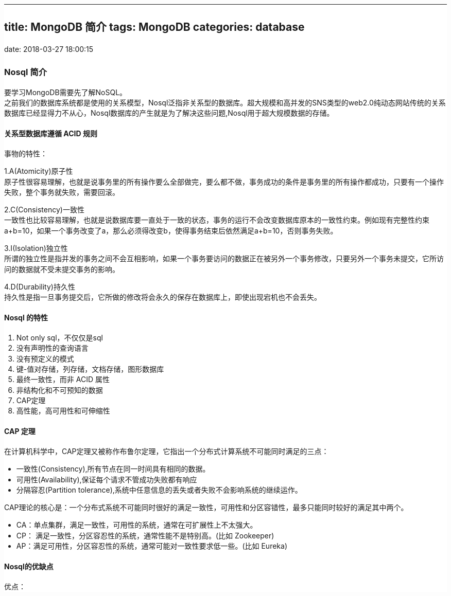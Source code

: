 -------------------
title: MongoDB 简介
tags: MongoDB
categories: database
-------------------
date: 2018-03-27 18:00:15

### Nosql 简介 ###
要学习MongoDB需要先了解NoSQL。  
之前我们的数据库系统都是使用的关系模型，Nosql泛指非关系型的数据库。超大规模和高并发的SNS类型的web2.0纯动态网站传统的关系数据库已经显得力不从心，Nosql数据库的产生就是为了解决这些问题,Nosql用于超大规模数据的存储。   

#### 关系型数据库遵循 ACID 规则

事物的特性：

1.A(Atomicity)原子性   
原子性很容易理解，也就是说事务里的所有操作要么全部做完，要么都不做，事务成功的条件是事务里的所有操作都成功，只要有一个操作失败，整个事务就失败，需要回滚。   

2.C(Consistency)一致性   
一致性也比较容易理解，也就是说数据库要一直处于一致的状态，事务的运行不会改变数据库原本的一致性约束。例如现有完整性约束a+b=10，如果一个事务改变了a，那么必须得改变b，使得事务结束后依然满足a+b=10，否则事务失败。

3.I(Isolation)独立性    
所谓的独立性是指并发的事务之间不会互相影响，如果一个事务要访问的数据正在被另外一个事务修改，只要另外一个事务未提交，它所访问的数据就不受未提交事务的影响。

4.D(Durability)持久性   
持久性是指一旦事务提交后，它所做的修改将会永久的保存在数据库上，即使出现宕机也不会丢失。

#### Nosql 的特性
1. Not only sql，不仅仅是sql
2. 没有声明性的查询语言
3. 没有预定义的模式
4. 键-值对存储，列存储，文档存储，图形数据库
5. 最终一致性，而非 ACID 属性
6. 非结构化和不可预知的数据
7. CAP定理
8. 高性能，高可用性和可伸缩性      

#### CAP 定理
在计算机科学中，CAP定理又被称作布鲁尔定理，它指出一个分布式计算系统不可能同时满足的三点：

- 一致性(Consistency),所有节点在同一时间具有相同的数据。
- 可用性(Availability),保证每个请求不管成功失败都有响应
- 分隔容忍(Partition tolerance),系统中任意信息的丢失或者失败不会影响系统的继续运作。

CAP理论的核心是：一个分布式系统不可能同时很好的满足一致性，可用性和分区容错性，最多只能同时较好的满足其中两个。   

- CA：单点集群，满足一致性，可用性的系统，通常在可扩展性上不太强大。
- CP： 满足一致性，分区容忍性的系统，通常性能不是特别高。(比如 Zookeeper)
- AP：满足可用性，分区容忍性的系统，通常可能对一致性要求低一些。(比如 Eureka)

#### Nosql的优缺点
优点：
